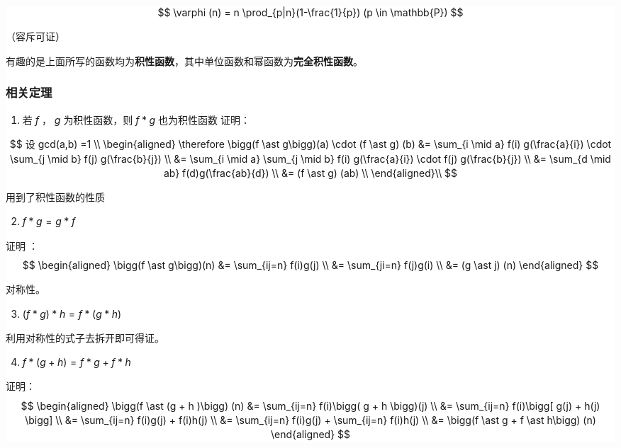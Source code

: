 $$
\varphi (n) = n \prod_{p|n}(1-\frac{1}{p})  (p \in \mathbb{P})
$$

（容斥可证）

有趣的是上面所写的函数均为**积性函数**，其中单位函数和幂函数为**完全积性函数**。

### 相关定理

1. 若 $f$ ， $g$ 为积性函数，则 $f \ast g$ 也为积性函数
证明：

$$
设 gcd(a,b) =1 \\
\begin{aligned}
\therefore \bigg(f \ast g\bigg)(a) \cdot (f \ast g) (b) 
&= \sum_{i \mid a} f(i) g(\frac{a}{i}) \cdot \sum_{j \mid b} f(j) g(\frac{b}{j}) \\
&= \sum_{i \mid a} \sum_{j \mid b} f(i) g(\frac{a}{i}) \cdot f(j) g(\frac{b}{j}) \\
&= \sum_{d \mid ab} f(d)g(\frac{ab}{d}) \\
&= (f \ast g) (ab) \\
\end{aligned}\\
$$

用到了积性函数的性质

2. $f \ast g = g \ast f$ 

证明 ：
$$
\begin{aligned}
\bigg(f \ast g\bigg)(n) 
&= \sum_{ij=n} f(i)g(j) \\
&= \sum_{ji=n} f(j)g(i) \\
&= (g \ast j) (n)
\end{aligned}
$$

对称性。

3. $(f \ast g ) \ast h = f \ast (g \ast h)$

利用对称性的式子去拆开即可得证。

4. $f \ast (g+h) = f \ast g + f \ast h$

证明：
$$
\begin{aligned}
\bigg(f \ast (g + h )\bigg) (n) 
&= \sum_{ij=n} f(i)\bigg( g + h  \bigg)(j) \\
&= \sum_{ij=n} f(i)\bigg[ g(j) + h(j) \bigg] \\
&= \sum_{ij=n} f(i)g(j) + f(i)h(j) \\
&= \sum_{ij=n} f(i)g(j) + \sum_{ij=n} f(i)h(j) \\
&= \bigg(f \ast g + f \ast h\bigg) (n)
\end{aligned}
$$
